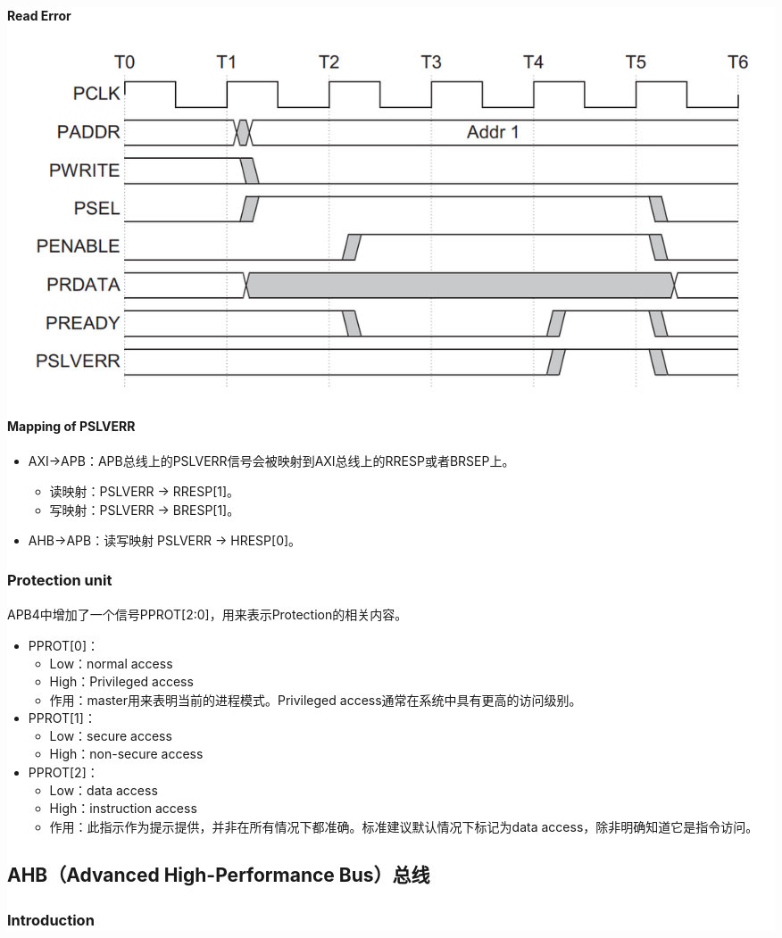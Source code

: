 
#### Read Error

![](../assets/apb13.png)

#### Mapping of PSLVERR

- AXI→APB：APB总线上的PSLVERR信号会被映射到AXI总线上的RRESP或者BRSEP上。
    + 读映射：PSLVERR → RRESP[1]。
    + 写映射：PSLVERR → BRESP[1]。

- AHB→APB：读写映射 PSLVERR → HRESP[0]。

### Protection unit

APB4中增加了一个信号PPROT[2:0]，用来表示Protection的相关内容。

* PPROT[0]：
    + Low：normal access
    + High：Privileged access
    + 作用：master用来表明当前的进程模式。Privileged access通常在系统中具有更高的访问级别。
* PPROT[1]：
    + Low：secure access
    + High：non-secure access
* PPROT[2]：
    + Low：data access
    + High：instruction access
    + 作用：此指示作为提示提供，并非在所有情况下都准确。标准建议默认情况下标记为data access，除非明确知道它是指令访问。

## AHB（Advanced High-Performance Bus）总线

### Introduction
